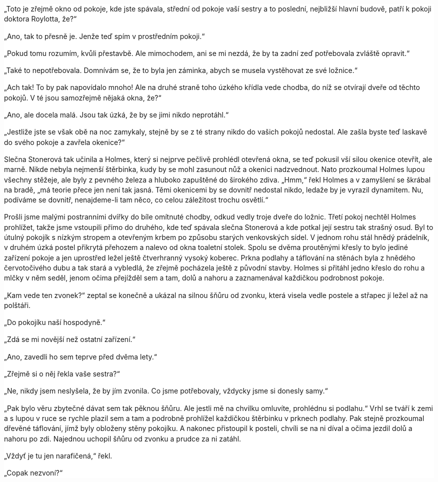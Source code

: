 „Toto je zřejmě okno od pokoje, kde jste spávala, střední od pokoje vaší sestry a to poslední, nejbližší hlavní budově, patří k pokoji doktora Roylotta, že?“

„Ano, tak to přesně je. Jenže teď spím v prostředním pokoji.“

„Pokud tomu rozumím, kvůli přestavbě. Ale mimochodem, ani se mi nezdá, že by ta zadní zeď potřebovala zvláště opravit.“

„Také to nepotřebovala. Domnívám se, že to byla jen záminka, abych se musela vystěhovat ze své ložnice.“

„Ach tak! To by pak napovídalo mnoho! Ale na druhé straně toho úzkého křídla vede chodba, do níž se otvírají dveře od těchto pokojů. V té jsou samozřejmě nějaká okna, že?“

„Ano, ale docela malá. Jsou tak úzká, že by se jimi nikdo neprotáhl.“

„Jestliže jste se však obě na noc zamykaly, stejně by se z té strany nikdo do vašich pokojů nedostal. Ale zašla byste teď laskavě do svého pokoje a zavřela okenice?“

Slečna Stonerová tak učinila a Holmes, který si nejprve pečlivě prohlédl otevřená okna, se teď pokusil vší silou okenice otevřít, ale marně. Nikde nebyla nejmenší štěrbinka, kudy by se mohl zasunout nůž a okenici nadzvednout. Nato prozkoumal Holmes lupou všechny stěžeje, ale byly z pevného železa a hluboko zapuštěné do širokého zdiva. „Hmm,“ řekl Holmes a v zamyšlení se škrábal na bradě, „má teorie přece jen není tak jasná. Těmi okenicemi by se dovnitř nedostal nikdo, ledaže by je vyrazil dynamitem. Nu, podíváme se dovnitř, nenajdeme-li tam něco, co celou záležitost trochu osvětlí.“

Prošli jsme malými postranními dvířky do bíle omítnuté chodby, odkud vedly troje dveře do ložnic. Třetí pokoj nechtěl Holmes prohlížet, takže jsme vstoupili přímo do druhého, kde teď spávala slečna Stonerová a kde potkal její sestru tak strašný osud. Byl to útulný pokojík s nízkým stropem a otevřeným krbem po způsobu starých venkovských sídel. V jednom rohu stál hnědý prádelník, v druhém úzká postel přikrytá přehozem a nalevo od okna toaletní stolek. Spolu se dvěma proutěnými křesly to bylo jediné zařízení pokoje a jen uprostřed ležel ještě čtverhranný vysoký koberec. Prkna podlahy a táflování na stěnách byla z hnědého červotočivého dubu a tak stará a vybledlá, že zřejmě pocházela ještě z původní stavby. Holmes si přitáhl jedno křeslo do rohu a mlčky v něm seděl, jenom očima přejížděl sem a tam, dolů a nahoru a zaznamenával každičkou podrobnost pokoje.

„Kam vede ten zvonek?“ zeptal se konečně a ukázal na silnou šňůru od zvonku, která visela vedle postele a střapec jí ležel až na polštáři.

„Do pokojíku naší hospodyně.“

„Zdá se mi novější než ostatní zařízení.“

„Ano, zavedli ho sem teprve před dvěma lety.“

„Zřejmě si o něj řekla vaše sestra?“

„Ne, nikdy jsem neslyšela, že by jím zvonila. Co jsme potřebovaly, vždycky jsme si donesly samy.“

„Pak bylo věru zbytečné dávat sem tak pěknou šňůru. Ale jestli mě na chvilku omluvíte, prohlédnu si podlahu.“ Vrhl se tváří k zemi a s lupou v ruce se rychle plazil sem a tam a podrobně prohlížel každičkou štěrbinku v prknech podlahy. Pak stejně prozkoumal dřevěné táflování, jímž byly obloženy stěny pokojíku. A nakonec přistoupil k posteli, chvíli se na ni díval a očima jezdil dolů a nahoru po zdi. Najednou uchopil šňůru od zvonku a prudce za ni zatáhl.

„Vždyť je tu jen narafičená,“ řekl.

„Copak nezvoní?“
